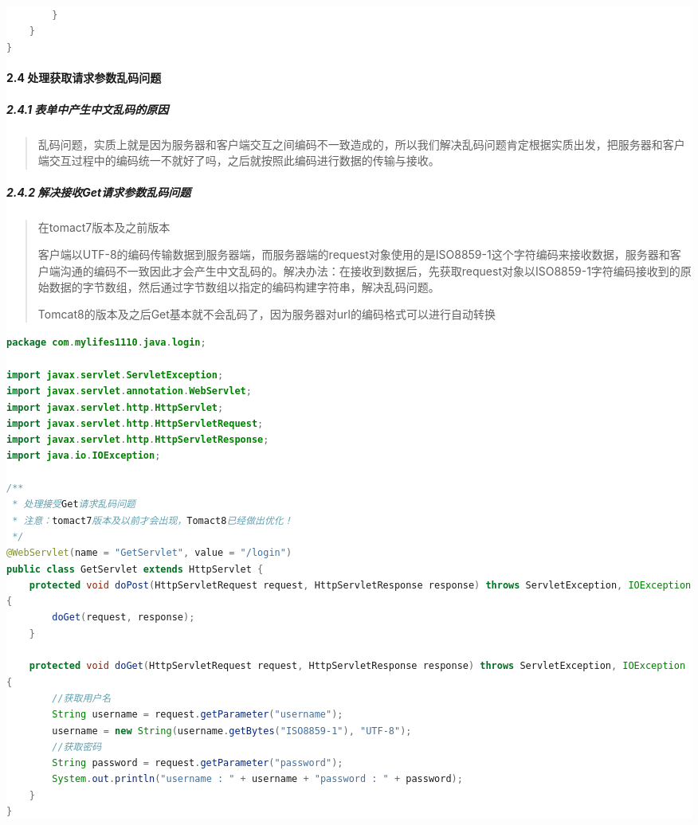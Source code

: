 ```java
        }
    }
}
```



#### 2.4 处理获取请求参数乱码问题



##### 2.4.1 表单中产生中文乱码的原因

> 乱码问题，实质上就是因为服务器和客户端交互之间编码不一致造成的，所以我们解决乱码问题肯定根据实质出发，把服务器和客户端交互过程中的编码统一不就好了吗，之后就按照此编码进行数据的传输与接收。



##### 2.4.2 解决接收Get请求参数乱码问题

> 在tomact7版本及之前版本
>
> 客户端以UTF-8的编码传输数据到服务器端，而服务器端的request对象使用的是ISO8859-1这个字符编码来接收数据，服务器和客户端沟通的编码不一致因此才会产生中文乱码的。解决办法：在接收到数据后，先获取request对象以ISO8859-1字符编码接收到的原始数据的字节数组，然后通过字节数组以指定的编码构建字符串，解决乱码问题。
>
> Tomcat8的版本及之后Get基本就不会乱码了，因为服务器对url的编码格式可以进行自动转换

```java
package com.mylifes1110.java.login;

import javax.servlet.ServletException;
import javax.servlet.annotation.WebServlet;
import javax.servlet.http.HttpServlet;
import javax.servlet.http.HttpServletRequest;
import javax.servlet.http.HttpServletResponse;
import java.io.IOException;

/**
 * 处理接受Get请求乱码问题
 * 注意：tomact7版本及以前才会出现，Tomact8已经做出优化！
 */
@WebServlet(name = "GetServlet", value = "/login")
public class GetServlet extends HttpServlet {
    protected void doPost(HttpServletRequest request, HttpServletResponse response) throws ServletException, IOException {
        doGet(request, response);
    }

    protected void doGet(HttpServletRequest request, HttpServletResponse response) throws ServletException, IOException {
        //获取用户名
        String username = request.getParameter("username");
        username = new String(username.getBytes("ISO8859-1"), "UTF-8");
        //获取密码
        String password = request.getParameter("password");
        System.out.println("username : " + username + "password : " + password);
    }
}
```
